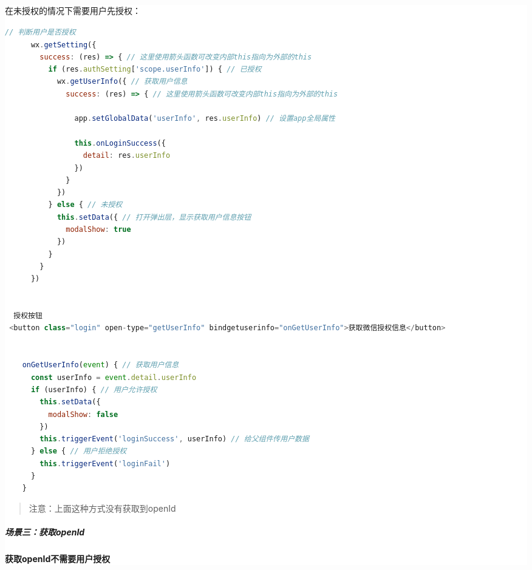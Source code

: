 在未授权的情况下需要用户先授权：

```js
// 判断用户是否授权
      wx.getSetting({
        success: (res) => { // 这里使用箭头函数可改变内部this指向为外部的this
          if (res.authSetting['scope.userInfo']) { // 已授权
            wx.getUserInfo({ // 获取用户信息
              success: (res) => { // 这里使用箭头函数可改变内部this指向为外部的this

                app.setGlobalData('userInfo', res.userInfo) // 设置app全局属性

                this.onLoginSuccess({
                  detail: res.userInfo
                })
              }
            })
          } else { // 未授权
            this.setData({ // 打开弹出层，显示获取用户信息按钮
              modalShow: true
            })
          }
        }
      })


  授权按钮
 <button class="login" open-type="getUserInfo" bindgetuserinfo="onGetUserInfo">获取微信授权信息</button>


    onGetUserInfo(event) { // 获取用户信息
      const userInfo = event.detail.userInfo
      if (userInfo) { // 用户允许授权
        this.setData({
          modalShow: false
        })
        this.triggerEvent('loginSuccess', userInfo) // 给父组件传用户数据
      } else { // 用户拒绝授权
        this.triggerEvent('loginFail')
      }
    }

```

>  注意：上面这种方式没有获取到openId





##### 场景三：获取openId



**获取openId不需要用户授权**
